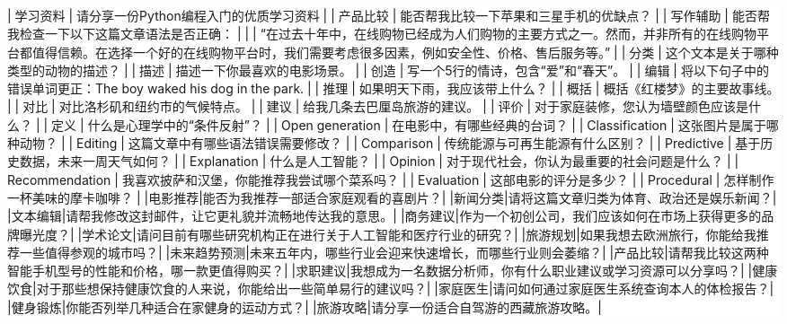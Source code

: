| 学习资料                                                   | 请分享一份Python编程入门的优质学习资料                       |
| 产品比较                                                   | 能否帮我比较一下苹果和三星手机的优缺点？                     |
| 写作辅助                                                   | 能否帮我检查一下以下这篇文章语法是否正确：                   |
|                                                            | “在过去十年中，在线购物已经成为人们购物的主要方式之一。然而，并非所有的在线购物平台都值得信赖。在选择一个好的在线购物平台时，我们需要考虑很多因素，例如安全性、价格、售后服务等。” |
| 分类 | 这个文本是关于哪种类型的动物的描述？ |
| 描述 | 描述一下你最喜欢的电影场景。 |
| 创造 | 写一个5行的情诗，包含“爱”和“春天”。 |
| 编辑 | 将以下句子中的错误单词更正：The boy waked his dog in the park. |
| 推理 | 如果明天下雨，我应该带上什么？ |
| 概括 | 概括《红楼梦》的主要故事线。 |
| 对比 | 对比洛杉矶和纽约市的气候特点。 |
| 建议 | 给我几条去巴厘岛旅游的建议。 |
| 评价 | 对于家庭装修，您认为墙壁颜色应该是什么？ |
| 定义 | 什么是心理学中的“条件反射”？ |
| Open generation | 在电影中，有哪些经典的台词？ |
| Classification | 这张图片是属于哪种动物？ |
| Editing | 这篇文章中有哪些语法错误需要修改？ |
| Comparison | 传统能源与可再生能源有什么区别？ |
| Predictive | 基于历史数据，未来一周天气如何？ |
| Explanation | 什么是人工智能？ |
| Opinion | 对于现代社会，你认为最重要的社会问题是什么？ |
| Recommendation | 我喜欢披萨和汉堡，你能推荐我尝试哪个菜系吗？ |
| Evaluation | 这部电影的评分是多少？ |
| Procedural | 怎样制作一杯美味的摩卡咖啡？ |
|电影推荐|能否为我推荐一部适合家庭观看的喜剧片？|
|新闻分类|请将这篇文章归类为体育、政治还是娱乐新闻？|
|文本编辑|请帮我修改这封邮件，让它更礼貌并流畅地传达我的意思。|
|商务建议|作为一个初创公司，我们应该如何在市场上获得更多的品牌曝光度？|
|学术论文|请问目前有哪些研究机构正在进行关于人工智能和医疗行业的研究？|
|旅游规划|如果我想去欧洲旅行，你能给我推荐一些值得参观的城市吗？|
|未来趋势预测|未来五年内，哪些行业会迎来快速增长，而哪些行业则会萎缩？|
|产品比较|请帮我比较这两种智能手机型号的性能和价格，哪一款更值得购买？|
|求职建议|我想成为一名数据分析师，你有什么职业建议或学习资源可以分享吗？|
|健康饮食|对于那些想保持健康饮食的人来说，你能给出一些简单易行的建议吗？|
|家庭医生|请问如何通过家庭医生系统查询本人的体检报告？|
|健身锻炼|你能否列举几种适合在家健身的运动方式？|
|旅游攻略|请分享一份适合自驾游的西藏旅游攻略。|